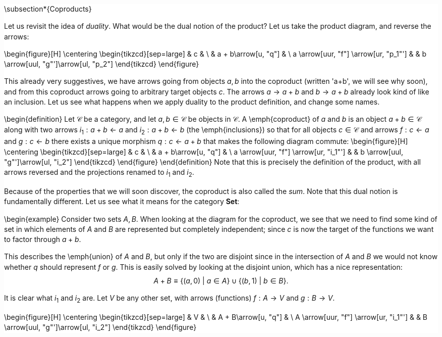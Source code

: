 \subsection*{Coproducts}

Let us revisit the idea of *duality*. What would be the dual notion of the product? Let us take the product diagram, and reverse the arrows:

\begin{figure}[H]
\centering
\begin{tikzcd}[sep=large]
& c  & \\
& a + b\arrow[u, "q"] & \\
a \arrow[uur, "f"] \arrow[ur, "p_1"'] & & b \arrow[uul, "g"']\arrow[ul, "p_2"]
\end{tikzcd}
\end{figure}

This already very suggestives, we have arrows going from objects $a, b$ into the coproduct (written 'a+b', we will see why soon), and from this coproduct arrows going to arbitrary target objects $c$. The arrows $a \to a + b$ and $b \to a + b$ already look kind of like an inclusion. Let us see what happens when we apply duality to the product definition, and change some names.

\begin{definition}
Let $\mathcal{C}$ be a category, and let $a, b \in \mathcal{C}$ be objects in $\mathcal{C}$. A \emph{coproduct} of $a$ and $b$ is an object $a + b \in \mathcal{C}$ along with two arrows $i_1: a + b \leftarrow a$ and $i_2: a + b \leftarrow b$ (the \emph{inclusions}) so that for all objects $c \in \mathcal{C}$ and arrows $f: c \leftarrow a$ and $g: c \leftarrow b$ there exists a unique morphism $q: c \leftarrow a + b$ that makes the following diagram commute:
\begin{figure}[H]
\centering
\begin{tikzcd}[sep=large]
& c  & \\
& a + b\arrow[u, "q"] & \\
a \arrow[uur, "f"] \arrow[ur, "i_1"'] & & b \arrow[uul, "g"']\arrow[ul, "i_2"]
\end{tikzcd}
\end{figure}
\end{definition}
Note that this is precisely the definition of the product, with all arrows reversed and the projections renamed to $i_1$ and $i_2$.

Because of the properties that we will soon discover, the coproduct is also called the *sum*. Note that this dual notion is fundamentally different. Let us see what it means for the category **Set**:

\begin{example}
Consider two sets $A, B$. When looking at the diagram for the coproduct, we see that we need to find some kind of set in which elements of $A$ and $B$ are represented but completely independent; since $c$ is now the target of the functions we want to factor through $a + b$.

This describes the \emph{union} of $A$ and $B$, but only if the two are disjoint since in the intersection of $A$ and $B$ we would not know whether $q$ should represent $f$ or $g$. This is easily solved by looking at the disjoint union, which has a nice representation:
$$A + B \equiv \{ (a, 0)~|~a \in A \} \cup \{ (b, 1)~|~b \in B \}.$$

It is clear what $i_1$ and $i_2$ are. Let $V$ be any other set, with arrows (functions) $f: A \to V$ and $g: B \to V$.

\begin{figure}[H]
\centering
\begin{tikzcd}[sep=large]
& V  & \\
& A + B\arrow[u, "q"] & \\
A \arrow[uur, "f"] \arrow[ur, "i_1"'] & & B \arrow[uul, "g"']\arrow[ul, "i_2"]
\end{tikzcd}
\end{figure}
